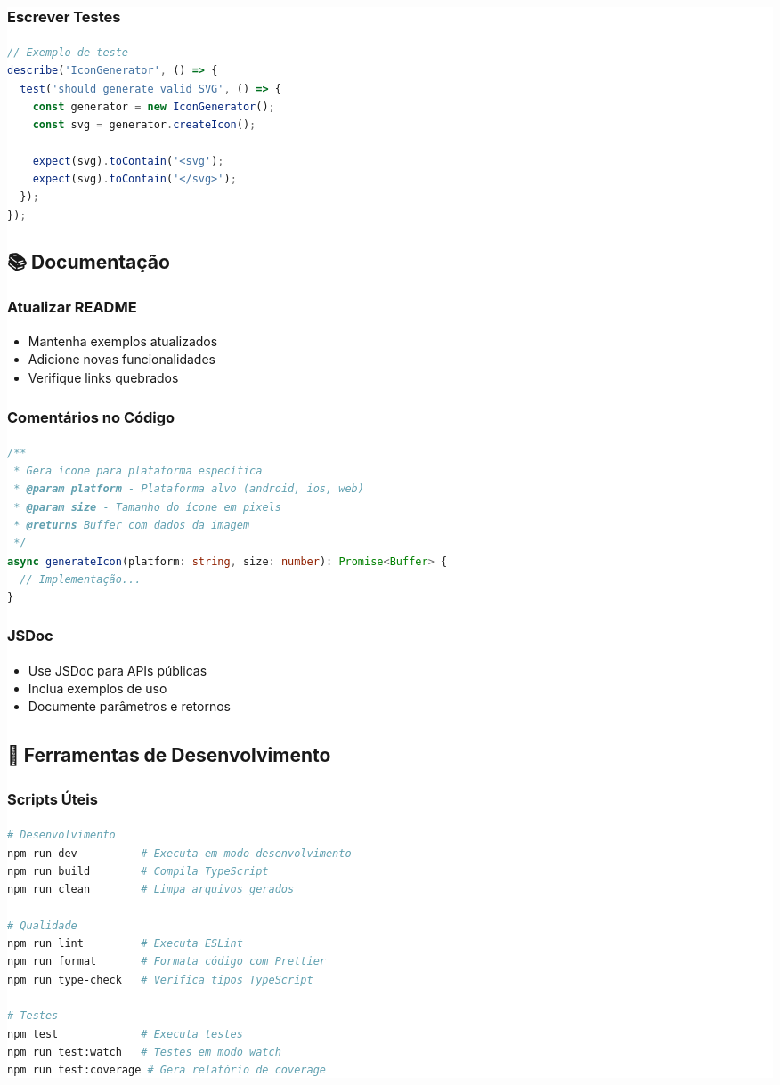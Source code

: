 
### Escrever Testes
```typescript
// Exemplo de teste
describe('IconGenerator', () => {
  test('should generate valid SVG', () => {
    const generator = new IconGenerator();
    const svg = generator.createIcon();
    
    expect(svg).toContain('<svg');
    expect(svg).toContain('</svg>');
  });
});
```

## 📚 Documentação

### Atualizar README
- Mantenha exemplos atualizados
- Adicione novas funcionalidades
- Verifique links quebrados

### Comentários no Código
```typescript
/**
 * Gera ícone para plataforma específica
 * @param platform - Plataforma alvo (android, ios, web)
 * @param size - Tamanho do ícone em pixels
 * @returns Buffer com dados da imagem
 */
async generateIcon(platform: string, size: number): Promise<Buffer> {
  // Implementação...
}
```

### JSDoc
- Use JSDoc para APIs públicas
- Inclua exemplos de uso
- Documente parâmetros e retornos

## 🔧 Ferramentas de Desenvolvimento

### Scripts Úteis
```bash
# Desenvolvimento
npm run dev          # Executa em modo desenvolvimento
npm run build        # Compila TypeScript
npm run clean        # Limpa arquivos gerados

# Qualidade
npm run lint         # Executa ESLint
npm run format       # Formata código com Prettier
npm run type-check   # Verifica tipos TypeScript

# Testes
npm test             # Executa testes
npm run test:watch   # Testes em modo watch
npm run test:coverage # Gera relatório de coverage
```
